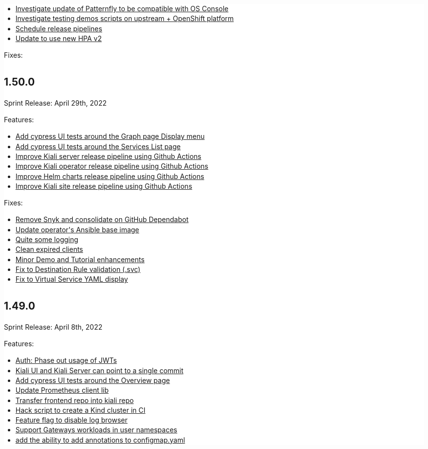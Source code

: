 * [Investigate update of Patternfly to be compatible with OS Console](https://github.com/kiali/kiali/issues/4836)
* [Investigate testing demos scripts on upstream + OpenShift platform](https://github.com/kiali/kiali/issues/5045)
* [Schedule release pipelines](https://github.com/kiali/kiali/issues/5029)
* [Update to use new HPA v2](https://github.com/kiali/kiali-operator/pull/536)

Fixes:

## 1.50.0
Sprint Release: April 29th, 2022

Features:

* [Add cypress UI tests around the Graph page Display menu](https://github.com/kiali/kiali/issues/4949)
* [Add cypress UI tests around the Services List page](https://github.com/kiali/kiali/issues/4955)
* [Improve Kiali server release pipeline using Github Actions](https://github.com/kiali/kiali/issues/4869)
* [Improve Kiali operator release pipeline using Github Actions](https://github.com/kiali/kiali/issues/4870)
* [Improve Helm charts release pipeline using Github Actions](https://github.com/kiali/kiali/issues/4992)
* [Improve Kiali site release pipeline using Github Actions](https://github.com/kiali/kiali/issues/4993)

Fixes:

* [Remove Snyk and consolidate on GitHub Dependabot](https://github.com/kiali/kiali/pull/4915)
* [Update operator's Ansible base image](https://github.com/kiali/kiali/issues/4953)
* [Quite some logging](https://github.com/kiali/kiali/pull/4973)
* [Clean expired clients](https://github.com/kiali/kiali/issues/4849)
* [Minor Demo and Tutorial enhancements](https://github.com/kiali/demos/pull/46)
* [Fix to Destination Rule validation (.svc)](https://github.com/kiali/kiali/issues/4975)
* [Fix to Virtual Service YAML display](https://github.com/kiali/kiali/issues/4894)

## 1.49.0
Sprint Release: April 8th, 2022

Features:

* [Auth: Phase out usage of JWTs](https://github.com/kiali/kiali/issues/4542)
* [Kiali UI and Kiali Server can point to a single commit](https://github.com/kiali/kiali/issues/4895)
* [Add cypress UI tests around the Overview page](https://github.com/kiali/kiali/issues/4872)
* [Update Prometheus client lib](https://github.com/kiali/kiali/issues/4884)
* [Transfer frontend repo into kiali repo](https://github.com/kiali/kiali/issues/4825)
* [Hack script to create a Kind cluster in CI](https://github.com/kiali/kiali/issues/4833)
* [Feature flag to disable log browser](https://github.com/kiali/kiali/issues/4737)
* [Support Gateways workloads in user namespaces](https://github.com/kiali/kiali/issues/3408)
* [add the ability to add annotations to configmap.yaml](https://github.com/kiali/kiali/issues/4814)
